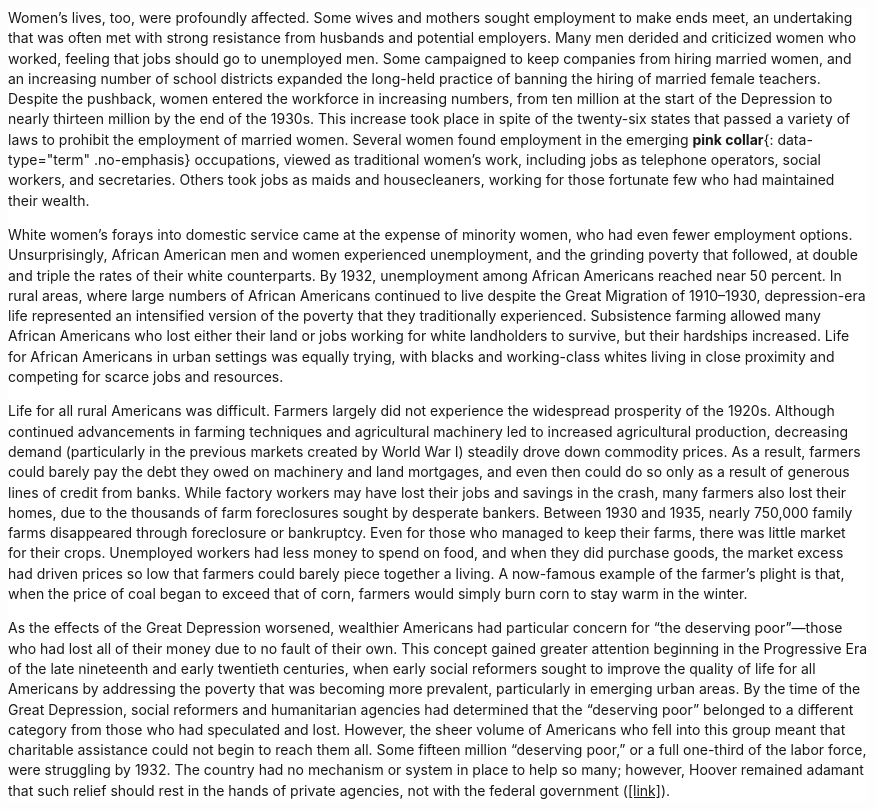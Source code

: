 Women’s lives, too, were profoundly affected. Some wives and mothers sought employment to make ends meet, an undertaking that was often met with strong resistance from husbands and potential employers. Many men derided and criticized women who worked, feeling that jobs should go to unemployed men. Some campaigned to keep companies from hiring married women, and an increasing number of school districts expanded the long-held practice of banning the hiring of married female teachers. Despite the pushback, women entered the workforce in increasing numbers, from ten million at the start of the Depression to nearly thirteen million by the end of the 1930s. This increase took place in spite of the twenty-six states that passed a variety of laws to prohibit the employment of married women. Several women found employment in the emerging **pink collar**{: data-type="term" .no-emphasis} occupations, viewed as traditional women’s work, including jobs as telephone operators, social workers, and secretaries. Others took jobs as maids and housecleaners, working for those fortunate few who had maintained their wealth.

White women’s forays into domestic service came at the expense of minority women, who had even fewer employment options. Unsurprisingly, African American men and women experienced unemployment, and the grinding poverty that followed, at double and triple the rates of their white counterparts. By 1932, unemployment among African Americans reached near 50 percent. In rural areas, where large numbers of African Americans continued to live despite the Great Migration of 1910–1930, depression-era life represented an intensified version of the poverty that they traditionally experienced. Subsistence farming allowed many African Americans who lost either their land or jobs working for white landholders to survive, but their hardships increased. Life for African Americans in urban settings was equally trying, with blacks and working-class whites living in close proximity and competing for scarce jobs and resources.

Life for all rural Americans was difficult. Farmers largely did not experience the widespread prosperity of the 1920s. Although continued advancements in farming techniques and agricultural machinery led to increased agricultural production, decreasing demand (particularly in the previous markets created by World War I) steadily drove down commodity prices. As a result, farmers could barely pay the debt they owed on machinery and land mortgages, and even then could do so only as a result of generous lines of credit from banks. While factory workers may have lost their jobs and savings in the crash, many farmers also lost their homes, due to the thousands of farm foreclosures sought by desperate bankers. Between 1930 and 1935, nearly 750,000 family farms disappeared through foreclosure or bankruptcy. Even for those who managed to keep their farms, there was little market for their crops. Unemployed workers had less money to spend on food, and when they did purchase goods, the market excess had driven prices so low that farmers could barely piece together a living. A now-famous example of the farmer’s plight is that, when the price of coal began to exceed that of corn, farmers would simply burn corn to stay warm in the winter.

As the effects of the Great Depression worsened, wealthier Americans had particular concern for “the deserving poor”—those who had lost all of their money due to no fault of their own. This concept gained greater attention beginning in the Progressive Era of the late nineteenth and early twentieth centuries, when early social reformers sought to improve the quality of life for all Americans by addressing the poverty that was becoming more prevalent, particularly in emerging urban areas. By the time of the Great Depression, social reformers and humanitarian agencies had determined that the “deserving poor” belonged to a different category from those who had speculated and lost. However, the sheer volume of Americans who fell into this group meant that charitable assistance could not begin to reach them all. Some fifteen million “deserving poor,” or a full one-third of the labor force, were struggling by 1932. The country had no mechanism or system in place to help so many; however, Hoover remained adamant that such relief should rest in the hands of private agencies, not with the federal government ([\[link\]](#CNX_History_25_01_Mission)).


[1]: http://openstaxcollege.org/l/crash